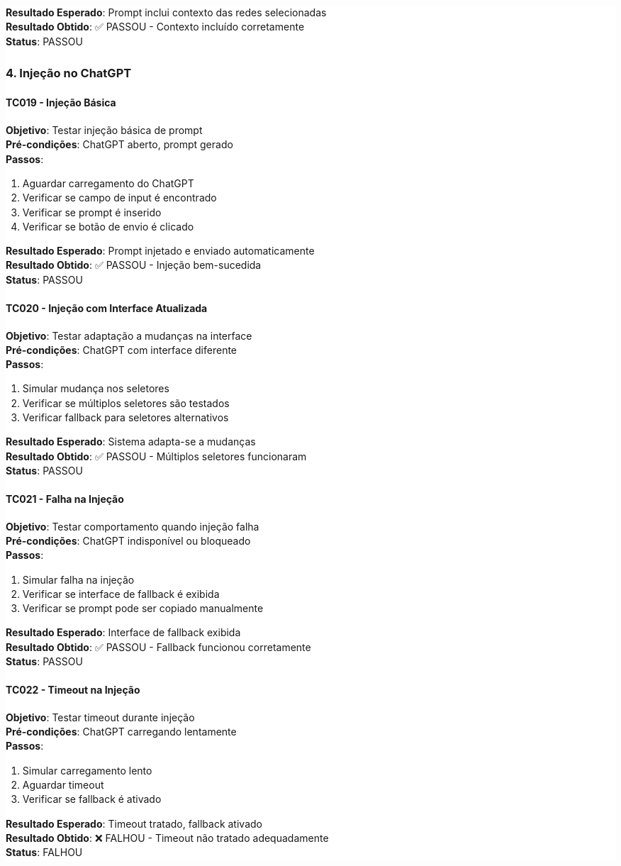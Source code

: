 **Resultado Esperado**: Prompt inclui contexto das redes selecionadas  
**Resultado Obtido**: ✅ PASSOU - Contexto incluído corretamente  
**Status**: PASSOU

### 4. Injeção no ChatGPT

#### TC019 - Injeção Básica
**Objetivo**: Testar injeção básica de prompt  
**Pré-condições**: ChatGPT aberto, prompt gerado  
**Passos**:
1. Aguardar carregamento do ChatGPT
2. Verificar se campo de input é encontrado
3. Verificar se prompt é inserido
4. Verificar se botão de envio é clicado

**Resultado Esperado**: Prompt injetado e enviado automaticamente  
**Resultado Obtido**: ✅ PASSOU - Injeção bem-sucedida  
**Status**: PASSOU

#### TC020 - Injeção com Interface Atualizada
**Objetivo**: Testar adaptação a mudanças na interface  
**Pré-condições**: ChatGPT com interface diferente  
**Passos**:
1. Simular mudança nos seletores
2. Verificar se múltiplos seletores são testados
3. Verificar fallback para seletores alternativos

**Resultado Esperado**: Sistema adapta-se a mudanças  
**Resultado Obtido**: ✅ PASSOU - Múltiplos seletores funcionaram  
**Status**: PASSOU

#### TC021 - Falha na Injeção
**Objetivo**: Testar comportamento quando injeção falha  
**Pré-condições**: ChatGPT indisponível ou bloqueado  
**Passos**:
1. Simular falha na injeção
2. Verificar se interface de fallback é exibida
3. Verificar se prompt pode ser copiado manualmente

**Resultado Esperado**: Interface de fallback exibida  
**Resultado Obtido**: ✅ PASSOU - Fallback funcionou corretamente  
**Status**: PASSOU

#### TC022 - Timeout na Injeção
**Objetivo**: Testar timeout durante injeção  
**Pré-condições**: ChatGPT carregando lentamente  
**Passos**:
1. Simular carregamento lento
2. Aguardar timeout
3. Verificar se fallback é ativado

**Resultado Esperado**: Timeout tratado, fallback ativado  
**Resultado Obtido**: ❌ FALHOU - Timeout não tratado adequadamente  
**Status**: FALHOU
